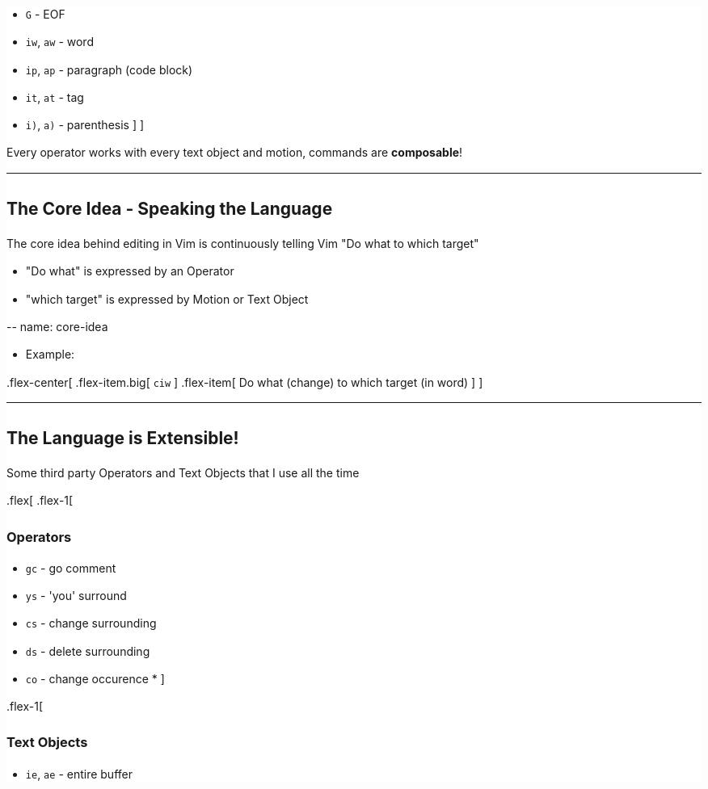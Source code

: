 - `G` - EOF

- `iw`, `aw` - word

- `ip`, `ap` - paragraph (code block)

- `it`, `at` - tag

- `i)`, `a)` - parenthesis
]
]

Every operator works with every text object and motion, commands are <b>composable</b>!

---
## The Core Idea - Speaking the Language

The core idea behind editing in Vim is continuously telling Vim "Do what to which target"

- "Do what" is expressed by an Operator

- "which target" is expressed by Motion or Text Object

--
name: core-idea

- Example:

.flex-center[
.flex-item.big[
`ciw`
]
.flex-item[
Do what (change) to which target (in word)
]
]

---
## The Language is Extensible!

Some third party Operators and Text Objects that I use all the time

.flex[
.flex-1[
### Operators
- `gc` - go comment

- `ys` - 'you' surround

- `cs` - change surrounding

- `ds` - delete surrounding

- `co` - change occurence <su>* </su>
]

.flex-1[
### Text Objects
- `ie`, `ae` - entire buffer

